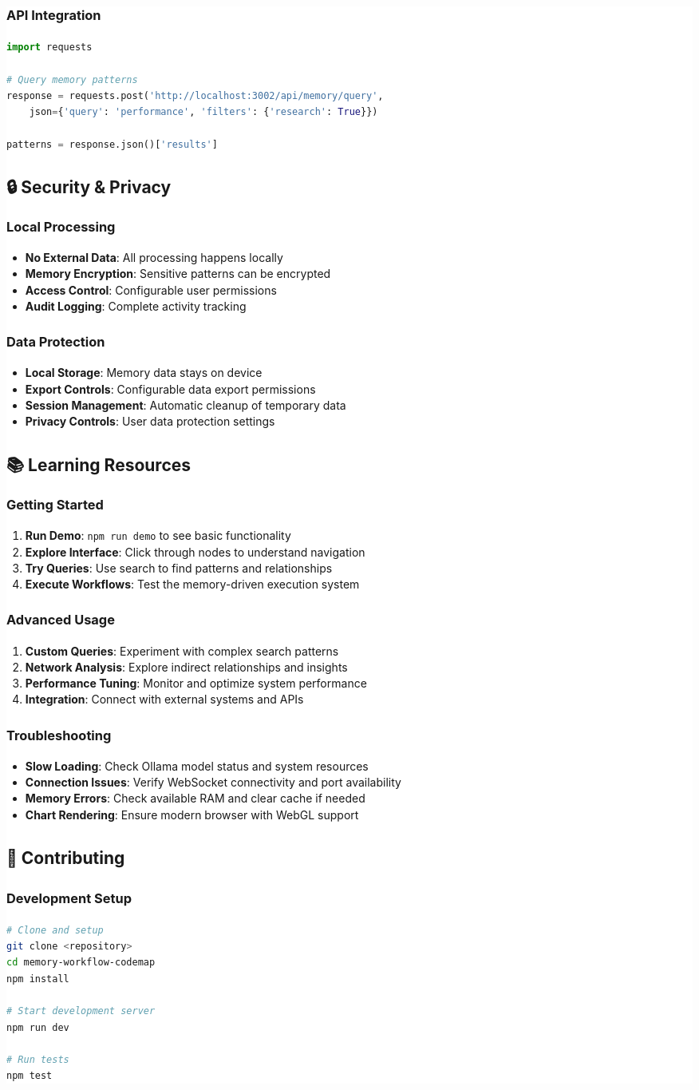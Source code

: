 ### **API Integration**
```python
import requests

# Query memory patterns
response = requests.post('http://localhost:3002/api/memory/query',
    json={'query': 'performance', 'filters': {'research': True}})

patterns = response.json()['results']
```

## 🔒 Security & Privacy

### **Local Processing**
- **No External Data**: All processing happens locally
- **Memory Encryption**: Sensitive patterns can be encrypted
- **Access Control**: Configurable user permissions
- **Audit Logging**: Complete activity tracking

### **Data Protection**
- **Local Storage**: Memory data stays on device
- **Export Controls**: Configurable data export permissions
- **Session Management**: Automatic cleanup of temporary data
- **Privacy Controls**: User data protection settings

## 📚 Learning Resources

### **Getting Started**
1. **Run Demo**: `npm run demo` to see basic functionality
2. **Explore Interface**: Click through nodes to understand navigation
3. **Try Queries**: Use search to find patterns and relationships
4. **Execute Workflows**: Test the memory-driven execution system

### **Advanced Usage**
1. **Custom Queries**: Experiment with complex search patterns
2. **Network Analysis**: Explore indirect relationships and insights
3. **Performance Tuning**: Monitor and optimize system performance
4. **Integration**: Connect with external systems and APIs

### **Troubleshooting**
- **Slow Loading**: Check Ollama model status and system resources
- **Connection Issues**: Verify WebSocket connectivity and port availability
- **Memory Errors**: Check available RAM and clear cache if needed
- **Chart Rendering**: Ensure modern browser with WebGL support

## 🤝 Contributing

### **Development Setup**
```bash
# Clone and setup
git clone <repository>
cd memory-workflow-codemap
npm install

# Start development server
npm run dev

# Run tests
npm test
```
